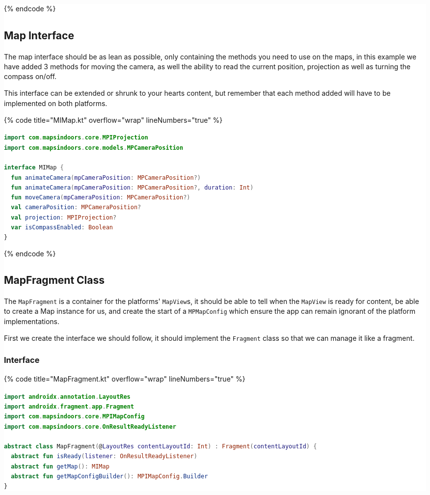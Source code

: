 {% endcode %}

## Map Interface

The map interface should be as lean as possible, only containing the methods you need to use on the maps, in this example we have added 3 methods for moving the camera, as well the ability to read the current position, projection as well as turning the compass on/off.

This interface can be extended or shrunk to your hearts content, but remember that each method added will have to be implemented on both platforms.

{% code title="MIMap.kt" overflow="wrap" lineNumbers="true" %}

```kotlin
import com.mapsindoors.core.MPIProjection
import com.mapsindoors.core.models.MPCameraPosition

interface MIMap {
  fun animateCamera(mpCameraPosition: MPCameraPosition?)
  fun animateCamera(mpCameraPosition: MPCameraPosition?, duration: Int)
  fun moveCamera(mpCameraPosition: MPCameraPosition?)
  val cameraPosition: MPCameraPosition?
  val projection: MPIProjection?
  var isCompassEnabled: Boolean
}
```

{% endcode %}

## MapFragment Class

The `MapFragment` is a container for the platforms' `MapView`s, it should be able to tell when the `MapView` is ready for content, be able to create a Map instance for us, and create the start of a `MPMapConfig` which ensure the app can remain ignorant of the platform implementations.

First we create the interface we should follow, it should implement the `Fragment` class so that we can manage it like a fragment.

### Interface

{% code title="MapFragment.kt" overflow="wrap" lineNumbers="true" %}

```kotlin
import androidx.annotation.LayoutRes
import androidx.fragment.app.Fragment
import com.mapsindoors.core.MPIMapConfig
import com.mapsindoors.core.OnResultReadyListener

abstract class MapFragment(@LayoutRes contentLayoutId: Int) : Fragment(contentLayoutId) {
  abstract fun isReady(listener: OnResultReadyListener)
  abstract fun getMap(): MIMap
  abstract fun getMapConfigBuilder(): MPIMapConfig.Builder
}
```
